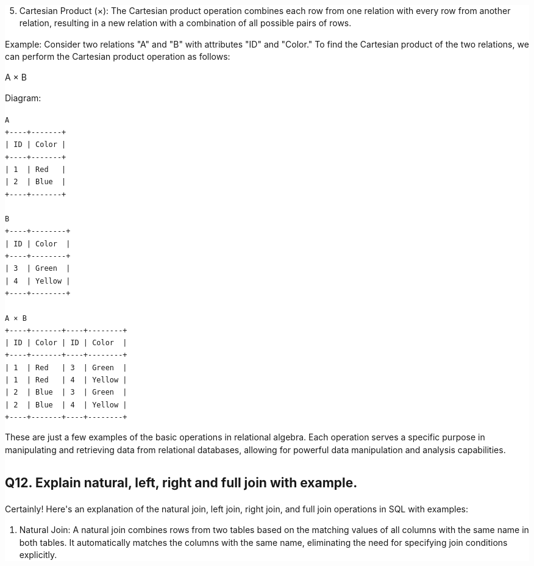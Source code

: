 5. Cartesian Product (×):
The Cartesian product operation combines each row from one relation with every row from another relation, resulting in a new relation with a combination of all possible pairs of rows.

Example:
Consider two relations "A" and "B" with attributes "ID" and "Color." To find the Cartesian product of the two relations, we can perform the Cartesian product operation as follows:

A × B

Diagram:
```
A
+----+-------+
| ID | Color |
+----+-------+
| 1  | Red   |
| 2  | Blue  |
+----+-------+

B
+----+--------+
| ID | Color  |
+----+--------+
| 3  | Green  |
| 4  | Yellow |
+----+--------+

A × B
+----+-------+----+--------+
| ID | Color | ID | Color  |
+----+-------+----+--------+
| 1  | Red   | 3  | Green  |
| 1  | Red   | 4  | Yellow |
| 2  | Blue  | 3  | Green  |
| 2  | Blue  | 4  | Yellow |
+----+-------+----+--------+
```

These are just a few examples of the basic operations in relational algebra. Each operation serves a specific purpose in manipulating and retrieving data from relational databases, allowing for powerful data manipulation and analysis capabilities.

## Q12. Explain natural, left, right and full join with example.

Certainly! Here's an explanation of the natural join, left join, right join, and full join operations in SQL with examples:

1. Natural Join:
A natural join combines rows from two tables based on the matching values of all columns with the same name in both tables. It automatically matches the columns with the same name, eliminating the need for specifying join conditions explicitly.
